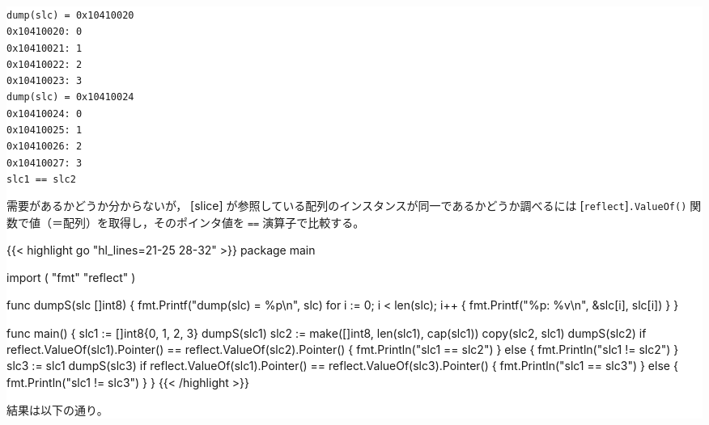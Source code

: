 ```text
dump(slc) = 0x10410020
0x10410020: 0
0x10410021: 1
0x10410022: 2
0x10410023: 3
dump(slc) = 0x10410024
0x10410024: 0
0x10410025: 1
0x10410026: 2
0x10410027: 3
slc1 == slc2
```

需要があるかどうか分からないが， [slice] が参照している配列のインスタンスが同一であるかどうか調べるには [`reflect`]`.ValueOf()` 関数で値（＝配列）を取得し，そのポインタ値を `==` 演算子で比較する。

{{< highlight go "hl_lines=21-25 28-32" >}}
package main

import (
    "fmt"
    "reflect"
)

func dumpS(slc []int8) {
    fmt.Printf("dump(slc) = %p\n", slc)
    for i := 0; i < len(slc); i++ {
        fmt.Printf("%p: %v\n", &slc[i], slc[i])
    }
}

func main() {
    slc1 := []int8{0, 1, 2, 3}
    dumpS(slc1)
    slc2 := make([]int8, len(slc1), cap(slc1))
    copy(slc2, slc1)
    dumpS(slc2)
    if reflect.ValueOf(slc1).Pointer() == reflect.ValueOf(slc2).Pointer() {
        fmt.Println("slc1 == slc2")
    } else {
        fmt.Println("slc1 != slc2")
    }
    slc3 := slc1
    dumpS(slc3)
    if reflect.ValueOf(slc1).Pointer() == reflect.ValueOf(slc3).Pointer() {
        fmt.Println("slc1 == slc3")
    } else {
        fmt.Println("slc1 != slc3")
    }
}
{{< /highlight >}}

結果は以下の通り。


[^ce1]: 同様に比較演算子が使えない基本型としては [map] と関数値（function value）がある。
[^cmp1]: byte 型の [slice] であれば [`bytes`]`.Compare()` を使って比較できる。
[Go 言語]: https://golang.org/ "The Go Programming Language"
[slice]: http://golang.org/ref/spec#Slice_types
[map]: http://golang.org/ref/spec#Map_types
[`reflect`]: https://golang.org/pkg/reflect/ "reflect - The Go Programming Language"
[`bytes`]: https://golang.org/pkg/bytes/ "bytes - The Go Programming Language"